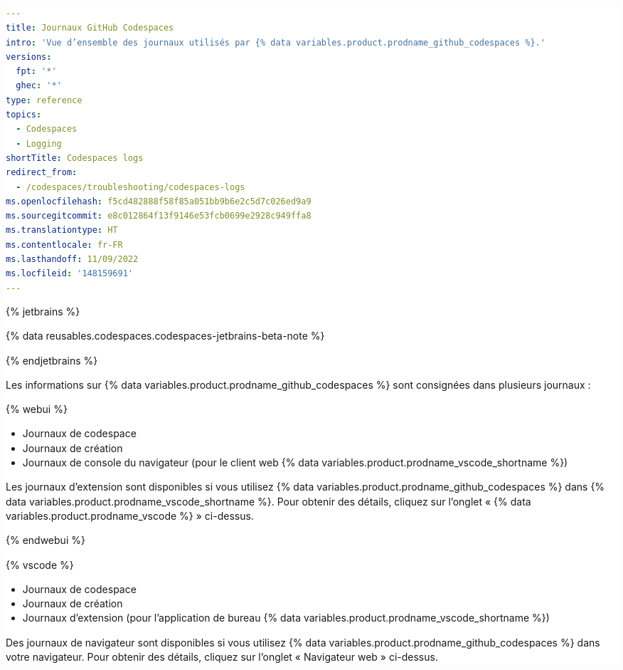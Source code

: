 ```yaml
---
title: Journaux GitHub Codespaces
intro: 'Vue d’ensemble des journaux utilisés par {% data variables.product.prodname_github_codespaces %}.'
versions:
  fpt: '*'
  ghec: '*'
type: reference
topics:
  - Codespaces
  - Logging
shortTitle: Codespaces logs
redirect_from:
  - /codespaces/troubleshooting/codespaces-logs
ms.openlocfilehash: f5cd482888f58f85a051bb9b6e2c5d7c026ed9a9
ms.sourcegitcommit: e8c012864f13f9146e53fcb0699e2928c949ffa8
ms.translationtype: HT
ms.contentlocale: fr-FR
ms.lasthandoff: 11/09/2022
ms.locfileid: '148159691'
---
```

{% jetbrains %}

{% data reusables.codespaces.codespaces-jetbrains-beta-note %}

{% endjetbrains %}

Les informations sur {% data variables.product.prodname_github_codespaces %} sont consignées dans plusieurs journaux :

{% webui %}

- Journaux de codespace
- Journaux de création
- Journaux de console du navigateur (pour le client web {% data variables.product.prodname_vscode_shortname %})

Les journaux d’extension sont disponibles si vous utilisez {% data variables.product.prodname_github_codespaces %} dans {% data variables.product.prodname_vscode_shortname %}. Pour obtenir des détails, cliquez sur l’onglet « {% data variables.product.prodname_vscode %} » ci-dessus.

{% endwebui %}

{% vscode %}

- Journaux de codespace
- Journaux de création
- Journaux d’extension (pour l’application de bureau {% data variables.product.prodname_vscode_shortname %}) 

Des journaux de navigateur sont disponibles si vous utilisez {% data variables.product.prodname_github_codespaces %} dans votre navigateur. Pour obtenir des détails, cliquez sur l’onglet « Navigateur web » ci-dessus.
